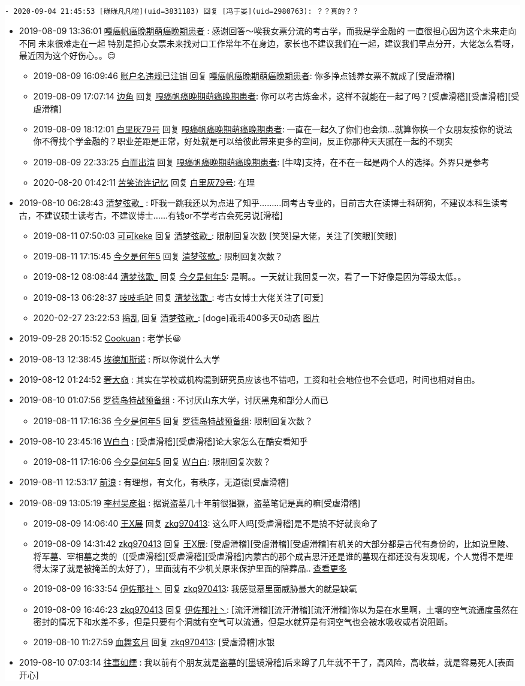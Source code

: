     - 2020-09-04 21:45:53 [碌碌凡凡啦](uid=3831183) 回复 [冯于晏](uid=2980763): ？？真的？？ 

- 2019-08-09 13:36:01 [嘎癌帆癌晚期萌癌晚期患者](uid=1787833) : 感谢回答～唉我女票分流的考古学，而我是学金融的 一直很担心因为这个未来走向不同 未来很难走在一起  特别是担心女票未来找对口工作常年不在身边，家长也不建议我们在一起，建议我们早点分开，大佬怎么看呀，最近因为这个好伤心。。😌 

    - 2019-08-09 16:09:46 [账户名违规已注销](uid=1039732) 回复 [嘎癌帆癌晚期萌癌晚期患者](uid=1787833): 你多挣点钱养女票不就成了[受虐滑稽] 

    - 2019-08-09 17:07:14 [边角](uid=1545888) 回复 [嘎癌帆癌晚期萌癌晚期患者](uid=1787833): 你可以考古炼金术，这样不就能在一起了吗？[受虐滑稽][受虐滑稽][受虐滑稽] 

    - 2019-08-09 18:12:01 [白里灰79号](uid=970611) 回复 [嘎癌帆癌晚期萌癌晚期患者](uid=1787833): 一直在一起久了你们也会烦…就算你换一个女朋友按你的说法你不得找个学金融的？职业差距是正常，好处就是可以给彼此带来更多的空间，反正你那种天天腻在一起的不现实 

    - 2019-08-09 22:33:25 [白而出清](uid=786254) 回复 [嘎癌帆癌晚期萌癌晚期患者](uid=1787833): [牛啤]支持，在不在一起是两个人的选择。外界只是参考 

    - 2020-08-20 01:42:11 [苦笑流连记忆](uid=850644) 回复 [白里灰79号](uid=970611): 在理 

- 2019-08-10 06:28:43 [清梦弦歌_](uid=2179819) : 吓我一跳我还以为点进了知乎………同考古专业的，目前吉大在读博士科研狗，不建议本科生读考古，不建议硕士读考古，不建议博士……有钱or不学考古会死另说[滑稽] 

    - 2019-08-11 07:50:03 [可可keke](uid=2190423) 回复 [清梦弦歌_](uid=2179819): 限制回复次数 [笑哭]是大佬，关注了[笑眼][笑眼] 

    - 2019-08-11 17:15:45 [今夕是何年5](uid=2784781) 回复 [清梦弦歌_](uid=2179819): 限制回复次数？ 

    - 2019-08-12 08:08:44 [清梦弦歌_](uid=2179819) 回复 [今夕是何年5](uid=2784781): 是啊。。一天就让我回复一次，看了一下好像是因为等级太低。。 

    - 2019-08-13 06:28:37 [吱吱毛驴](uid=702670) 回复 [清梦弦歌_](uid=2179819): 考古女博士大佬关注了[可爱] 

    - 2020-02-27 23:22:53 [捣乱](uid=1030484) 回复 [清梦弦歌_](uid=2179819): [doge]乖乖400多天0动态 [图片](http://image.coolapk.com/feed/2020/0227/23/1030484_128ac626_6965_9659@232x180.jpeg)

- 2019-09-28 20:15:52 [Cookuan](uid=1169062) : 老学长😀 

- 2019-08-13 12:38:45 [埃德加斯诺](uid=1683899) : 所以你说什么大学 

- 2019-08-12 01:24:52 [奢大奅](uid=392413) : 其实在学校或机构混到研究员应该也不错吧，工资和社会地位也不会低吧，时间也相对自由。 

- 2019-08-10 01:07:56 [罗德岛特战预备组](uid=636765) : 不讨厌山东大学，讨厌黑鬼和部分人而已 

    - 2019-08-11 17:16:36 [今夕是何年5](uid=2784781) 回复 [罗德岛特战预备组](uid=636765): 限制回复次数？ 

- 2019-08-10 23:45:16 [W白白](uid=1803757) : [受虐滑稽][受虐滑稽]论大家怎么在酷安看知乎 

    - 2019-08-11 17:16:06 [今夕是何年5](uid=2784781) 回复 [W白白](uid=1803757): 限制回复次数？ 

- 2019-08-11 12:53:17 [前浪](uid=1577723) : 有理想，有文化，有秩序，无道德[受虐滑稽] 

- 2019-08-09 13:05:19 [李村吴彦祖](uid=1993144) : 据说盗墓几十年前很猖獗，盗墓笔记是真的嘛[受虐滑稽] 

    - 2019-08-09 14:06:40 [王X展](uid=688333) 回复 [zkq970413](uid=1309703): 这么吓人吗[受虐滑稽]是不是搞不好就丧命了 

    - 2019-08-09 14:31:42 [zkq970413](uid=1309703) 回复 [王X展](uid=688333): [受虐滑稽][受虐滑稽][受虐滑稽]有机关的大部分都是古代有身份的，比如说皇陵、将军墓、宰相墓之类的（[受虐滑稽][受虐滑稽][受虐滑稽]内蒙古的那个成吉思汗还是谁的墓现在都还没有发现呢，个人觉得不是埋得太深了就是被掩盖的太好了），里面就有不少机关原来保护里面的陪葬品.. <a href="/feed/replyList?id=80804369">查看更多</a> 

    - 2019-08-09 16:33:54 [伊佐那社丶](uid=780834) 回复 [zkq970413](uid=1309703): 我感觉墓里面威胁最大的就是缺氧 

    - 2019-08-09 16:46:23 [zkq970413](uid=1309703) 回复 [伊佐那社丶](uid=780834): [流汗滑稽][流汗滑稽][流汗滑稽]你以为是在水里啊，土壤的空气流通度虽然在密封的情况下和水差不多，但是只要有个洞就有空气可以流通，但是水就算是有洞空气也会被水吸收或者说阻断。 

    - 2019-08-10 11:27:59 [血舞玄月](uid=2100884) 回复 [zkq970413](uid=1309703): [受虐滑稽]水银 

- 2019-08-10 07:03:14 [往事如煙](uid=948960) : 我以前有个朋友就是盗墓的[墨镜滑稽]后来蹲了几年就不干了，高风险，高收益，就是容易死人[表面开心] 
